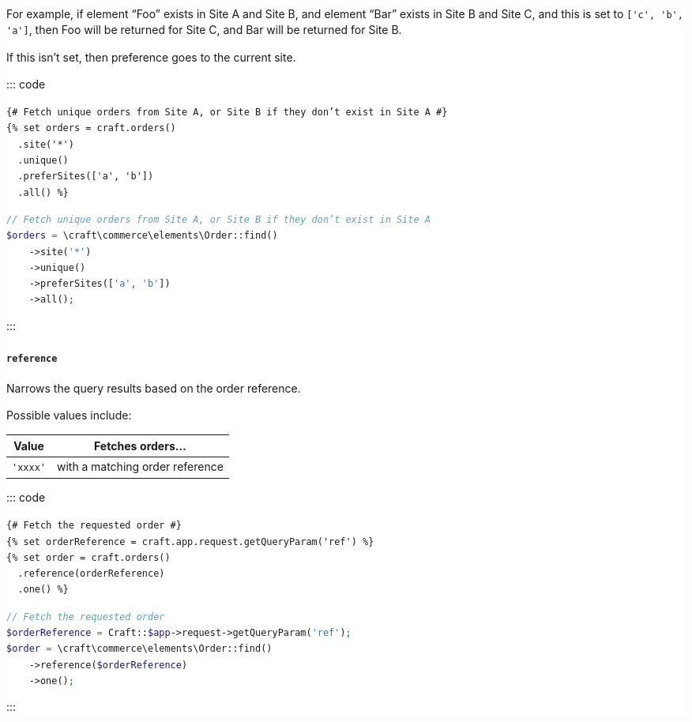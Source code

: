 

For example, if element “Foo” exists in Site A and Site B, and element “Bar” exists in Site B and Site C,
and this is set to `['c', 'b', 'a']`, then Foo will be returned for Site C, and Bar will be returned
for Site B.

If this isn’t set, then preference goes to the current site.



::: code
```twig
{# Fetch unique orders from Site A, or Site B if they don’t exist in Site A #}
{% set orders = craft.orders()
  .site('*')
  .unique()
  .preferSites(['a', 'b'])
  .all() %}
```

```php
// Fetch unique orders from Site A, or Site B if they don’t exist in Site A
$orders = \craft\commerce\elements\Order::find()
    ->site('*')
    ->unique()
    ->preferSites(['a', 'b'])
    ->all();
```
:::


#### `reference`

Narrows the query results based on the order reference.

Possible values include:

| Value | Fetches orders…
| - | -
| `'xxxx'` | with a matching order reference



::: code
```twig
{# Fetch the requested order #}
{% set orderReference = craft.app.request.getQueryParam('ref') %}
{% set order = craft.orders()
  .reference(orderReference)
  .one() %}
```

```php
// Fetch the requested order
$orderReference = Craft::$app->request->getQueryParam('ref');
$order = \craft\commerce\elements\Order::find()
    ->reference($orderReference)
    ->one();
```
:::
